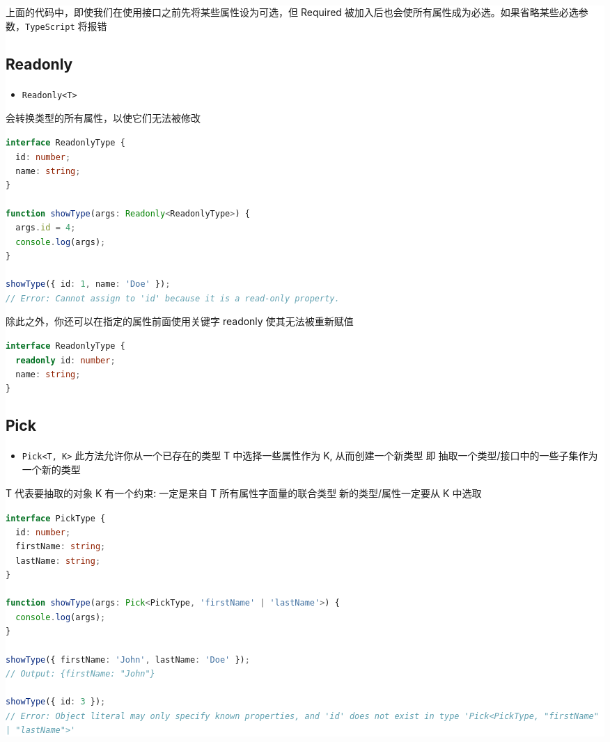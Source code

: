 上面的代码中，即使我们在使用接口之前先将某些属性设为可选，但 Required 被加入后也会使所有属性成为必选。如果省略某些必选参数，`TypeScript` 将报错

## Readonly

- `Readonly<T>`

会转换类型的所有属性，以使它们无法被修改

```ts
interface ReadonlyType {
  id: number;
  name: string;
}

function showType(args: Readonly<ReadonlyType>) {
  args.id = 4;
  console.log(args);
}

showType({ id: 1, name: 'Doe' });
// Error: Cannot assign to 'id' because it is a read-only property.
```

除此之外，你还可以在指定的属性前面使用关键字 readonly 使其无法被重新赋值

```ts
interface ReadonlyType {
  readonly id: number;
  name: string;
}
```

## Pick

- `Pick<T, K>`
  此方法允许你从一个已存在的类型 T 中选择一些属性作为 K, 从而创建一个新类型
  即 抽取一个类型/接口中的一些子集作为一个新的类型

T 代表要抽取的对象 K 有一个约束: 一定是来自 T 所有属性字面量的联合类型 新的类型/属性一定要从 K 中选取

```ts
interface PickType {
  id: number;
  firstName: string;
  lastName: string;
}

function showType(args: Pick<PickType, 'firstName' | 'lastName'>) {
  console.log(args);
}

showType({ firstName: 'John', lastName: 'Doe' });
// Output: {firstName: "John"}

showType({ id: 3 });
// Error: Object literal may only specify known properties, and 'id' does not exist in type 'Pick<PickType, "firstName" | "lastName">'
```
